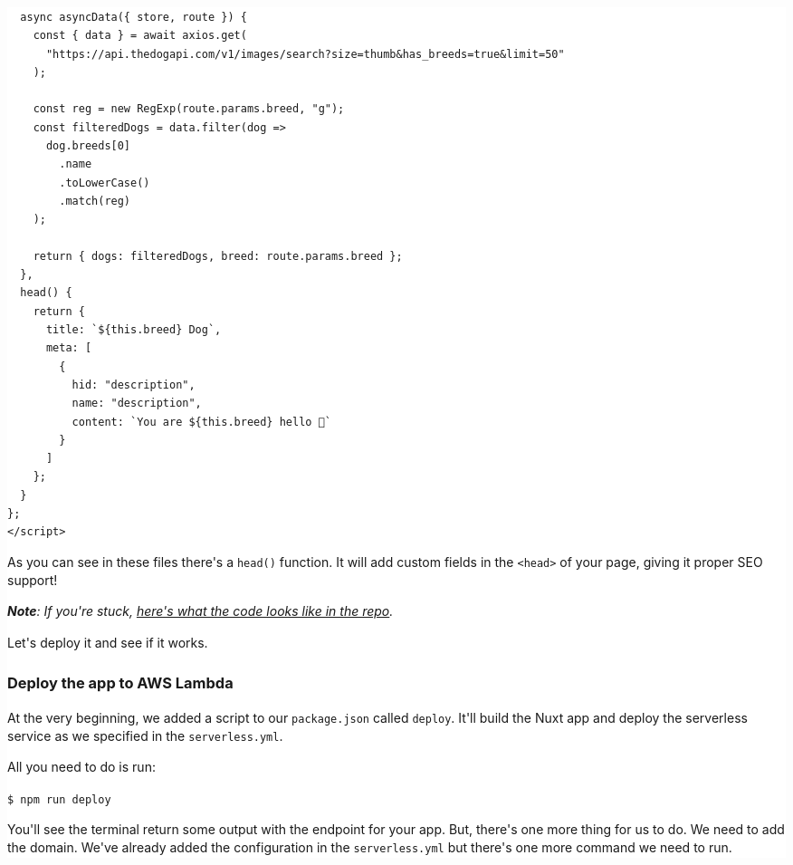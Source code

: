 ```vue
  async asyncData({ store, route }) {
    const { data } = await axios.get(
      "https://api.thedogapi.com/v1/images/search?size=thumb&has_breeds=true&limit=50"
    );

    const reg = new RegExp(route.params.breed, "g");
    const filteredDogs = data.filter(dog => 
      dog.breeds[0]
        .name
        .toLowerCase()
        .match(reg)
    );

    return { dogs: filteredDogs, breed: route.params.breed };
  },
  head() {
    return {
      title: `${this.breed} Dog`,
      meta: [
        {
          hid: "description",
          name: "description",
          content: `You are ${this.breed} hello 👋`
        }
      ]
    };
  }
};
</script>
```

As you can see in these files there's a `head()` function. It will add custom fields in the `<head>` of your page, giving it proper SEO support!

_**Note**: If you're stuck, [here's what the code looks like in the repo](https://github.com/adnanrahic/serverless-side-rendering-vue-nuxt)._

Let's deploy it and see if it works.

### Deploy the app to AWS Lambda

At the very beginning, we added a script to our `package.json` called `deploy`. It'll build the Nuxt app and deploy the serverless service as we specified in the `serverless.yml`.

All you need to do is run:

```bash
$ npm run deploy
```

You'll see the terminal return some output with the endpoint for your app. But, there's one more thing for us to do. We need to add the domain. We've already added the configuration in the `serverless.yml` but there's one more command we need to run.
